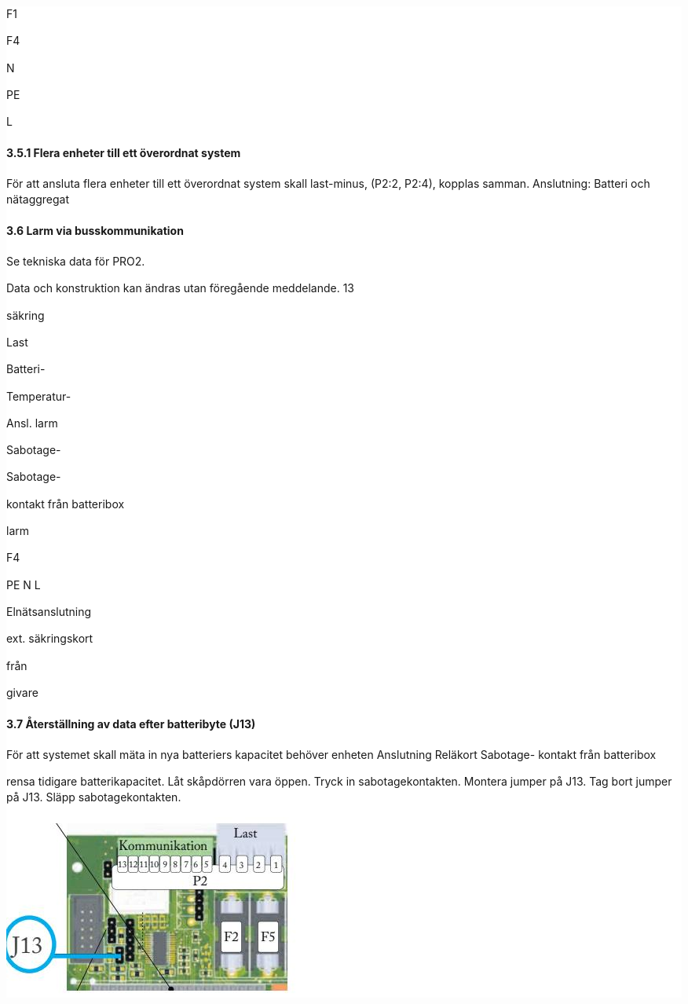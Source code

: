 F1

F4

N

PE

L

#### 3.5.1 Flera enheter till ett överordnat system

För att ansluta flera enheter till ett överordnat system skall last-minus, (P2:2, P2:4), kopplas samman. Anslutning: Batteri och nätaggregat

#### 3.6 Larm via busskommunikation

Se tekniska data för PRO2.

Data och konstruktion kan ändras utan föregående meddelande. 13

säkring

Last

Batteri-

Temperatur-

Ansl. larm

Sabotage-

Sabotage-

kontakt från batteribox

larm

F4

PE N L

Elnätsanslutning

ext. säkringskort

från

givare

#### 3.7 Återställning av data efter batteribyte (J13)

För att systemet skall mäta in nya batteriers kapacitet behöver enheten Anslutning Reläkort Sabotage- kontakt från batteribox

rensa tidigare batterikapacitet. Låt skåpdörren vara öppen. Tryck in sabotagekontakten. Montera jumper på J13. Tag bort jumper på J13. Släpp sabotagekontakten.

![](_page_13_Picture_3.jpeg)
